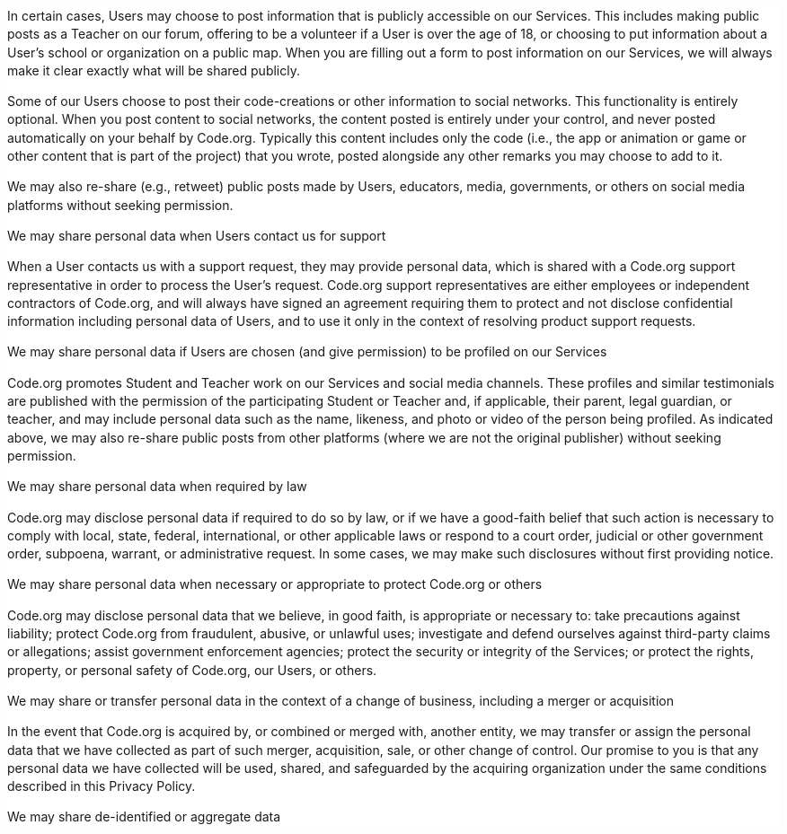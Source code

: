 In certain cases, Users may choose to post information that is publicly accessible on our Services. This includes making public posts as a Teacher on our forum, offering to be a volunteer if a User is over the age of 18, or choosing to put information about a User’s school or organization on a public map. When you are filling out a form to post information on our Services, we will always make it clear exactly what will be shared publicly.

Some of our Users choose to post their code-creations or other information to social networks. This functionality is entirely optional. When you post content to social networks, the content posted is entirely under your control, and never posted automatically on your behalf by Code.org. Typically this content includes only the code (i.e., the app or animation or game or other content that is part of the project) that you wrote, posted alongside any other remarks you may choose to add to it.

We may also re-share (e.g., retweet) public posts made by Users, educators, media, governments, or others on social media platforms without seeking permission.

We may share personal data when Users contact us for support

When a User contacts us with a support request, they may provide personal data, which is shared with a Code.org support representative in order to process the User’s request. Code.org support representatives are either employees or independent contractors of Code.org, and will always have signed an agreement requiring them to protect and not disclose confidential information including personal data of Users, and to use it only in the context of resolving product support requests.

We may share personal data if Users are chosen (and give permission) to be profiled on our Services

Code.org promotes Student and Teacher work on our Services and social media channels. These profiles and similar testimonials are published with the permission of the participating Student or Teacher and, if applicable, their parent, legal guardian, or teacher, and may include personal data such as the name, likeness, and photo or video of the person being profiled. As indicated above, we may also re-share public posts from other platforms (where we are not the original publisher) without seeking permission.

We may share personal data when required by law

Code.org may disclose personal data if required to do so by law, or if we have a good-faith belief that such action is necessary to comply with local, state, federal, international, or other applicable laws or respond to a court order, judicial or other government order, subpoena, warrant, or administrative request. In some cases, we may make such disclosures without first providing notice.

We may share personal data when necessary or appropriate to protect Code.org or others

Code.org may disclose personal data that we believe, in good faith, is appropriate or necessary to: take precautions against liability; protect Code.org from fraudulent, abusive, or unlawful uses; investigate and defend ourselves against third-party claims or allegations; assist government enforcement agencies; protect the security or integrity of the Services; or protect the rights, property, or personal safety of Code.org, our Users, or others.

We may share or transfer personal data in the context of a change of business, including a merger or acquisition

In the event that Code.org is acquired by, or combined or merged with, another entity, we may transfer or assign the personal data that we have collected as part of such merger, acquisition, sale, or other change of control. Our promise to you is that any personal data we have collected will be used, shared, and safeguarded by the acquiring organization under the same conditions described in this Privacy Policy.

We may share de-identified or aggregate data
